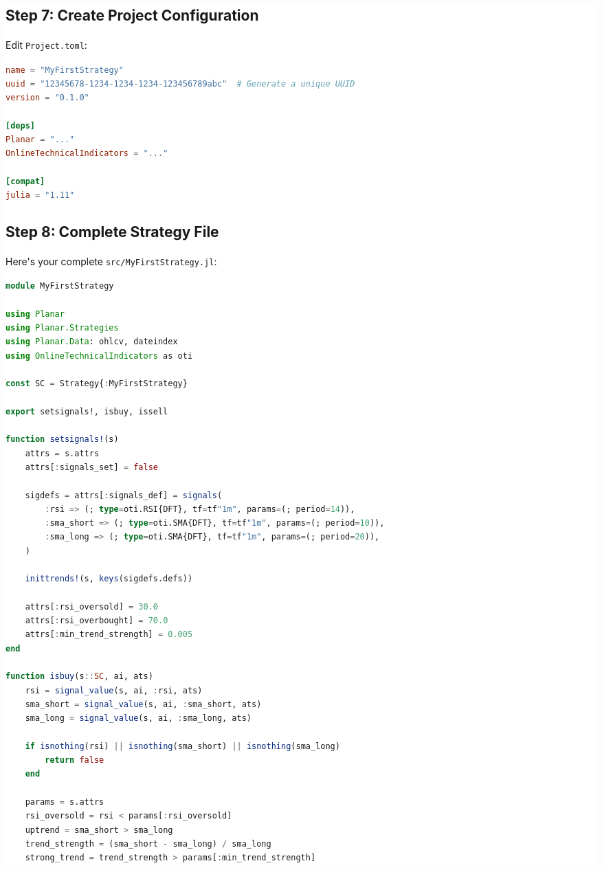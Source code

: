 ## Step 7: Create Project Configuration

Edit `Project.toml`:

```toml
name = "MyFirstStrategy"
uuid = "12345678-1234-1234-1234-123456789abc"  # Generate a unique UUID
version = "0.1.0"

[deps]
Planar = "..."
OnlineTechnicalIndicators = "..."

[compat]
julia = "1.11"
```

## Step 8: Complete Strategy File

Here's your complete `src/MyFirstStrategy.jl`:

```julia
module MyFirstStrategy

using Planar
using Planar.Strategies
using Planar.Data: ohlcv, dateindex
using OnlineTechnicalIndicators as oti

const SC = Strategy{:MyFirstStrategy}

export setsignals!, isbuy, issell

function setsignals!(s)
    attrs = s.attrs
    attrs[:signals_set] = false
    
    sigdefs = attrs[:signals_def] = signals(
        :rsi => (; type=oti.RSI{DFT}, tf=tf"1m", params=(; period=14)),
        :sma_short => (; type=oti.SMA{DFT}, tf=tf"1m", params=(; period=10)),
        :sma_long => (; type=oti.SMA{DFT}, tf=tf"1m", params=(; period=20)),
    )
    
    inittrends!(s, keys(sigdefs.defs))
    
    attrs[:rsi_oversold] = 30.0
    attrs[:rsi_overbought] = 70.0
    attrs[:min_trend_strength] = 0.005
end

function isbuy(s::SC, ai, ats)
    rsi = signal_value(s, ai, :rsi, ats)
    sma_short = signal_value(s, ai, :sma_short, ats)
    sma_long = signal_value(s, ai, :sma_long, ats)
    
    if isnothing(rsi) || isnothing(sma_short) || isnothing(sma_long)
        return false
    end
    
    params = s.attrs
    rsi_oversold = rsi < params[:rsi_oversold]
    uptrend = sma_short > sma_long
    trend_strength = (sma_short - sma_long) / sma_long
    strong_trend = trend_strength > params[:min_trend_strength]
```